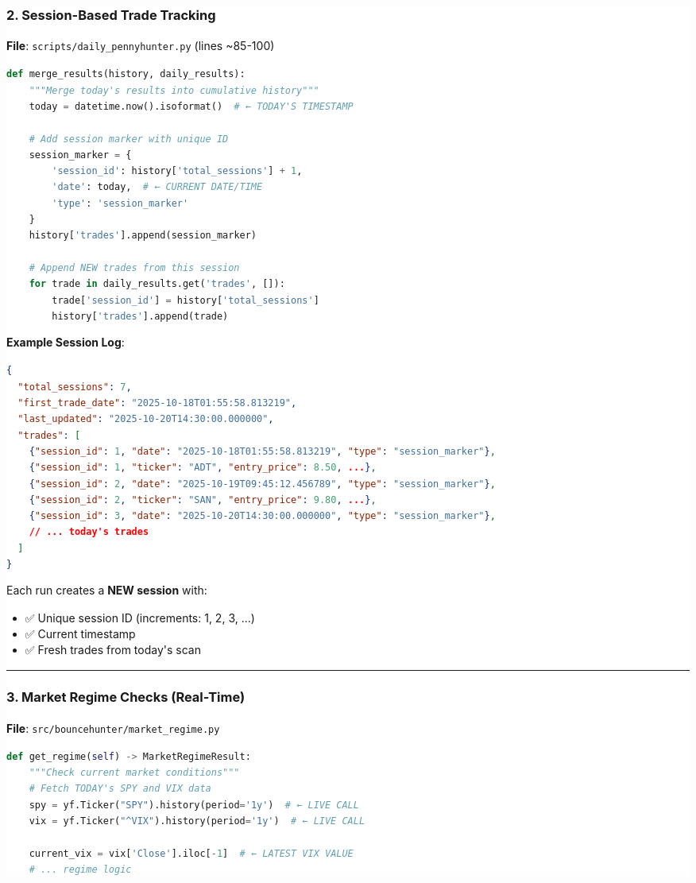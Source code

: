 
### 2. Session-Based Trade Tracking

**File**: `scripts/daily_pennyhunter.py` (lines ~85-100)

```python
def merge_results(history, daily_results):
    """Merge today's results into cumulative history"""
    today = datetime.now().isoformat()  # ← TODAY'S TIMESTAMP
    
    # Add session marker with unique ID
    session_marker = {
        'session_id': history['total_sessions'] + 1,
        'date': today,  # ← CURRENT DATE/TIME
        'type': 'session_marker'
    }
    history['trades'].append(session_marker)
    
    # Append NEW trades from this session
    for trade in daily_results.get('trades', []):
        trade['session_id'] = history['total_sessions']
        history['trades'].append(trade)
```

**Example Session Log**:
```json
{
  "total_sessions": 7,
  "first_trade_date": "2025-10-18T01:55:58.813219",
  "last_updated": "2025-10-20T14:30:00.000000",
  "trades": [
    {"session_id": 1, "date": "2025-10-18T01:55:58.813219", "type": "session_marker"},
    {"session_id": 1, "ticker": "ADT", "entry_price": 8.50, ...},
    {"session_id": 2, "date": "2025-10-19T09:45:12.456789", "type": "session_marker"},
    {"session_id": 2, "ticker": "SAN", "entry_price": 9.80, ...},
    {"session_id": 3, "date": "2025-10-20T14:30:00.000000", "type": "session_marker"},
    // ... today's trades
  ]
}
```

Each run creates a **NEW session** with:
- ✅ Unique session ID (increments: 1, 2, 3, ...)
- ✅ Current timestamp
- ✅ Fresh trades from today's scan

---

### 3. Market Regime Checks (Real-Time)

**File**: `src/bouncehunter/market_regime.py`

```python
def get_regime(self) -> MarketRegimeResult:
    """Check current market conditions"""
    # Fetch TODAY's SPY and VIX data
    spy = yf.Ticker("SPY").history(period='1y')  # ← LIVE CALL
    vix = yf.Ticker("^VIX").history(period='1y')  # ← LIVE CALL
    
    current_vix = vix['Close'].iloc[-1]  # ← LATEST VIX VALUE
    # ... regime logic
```
